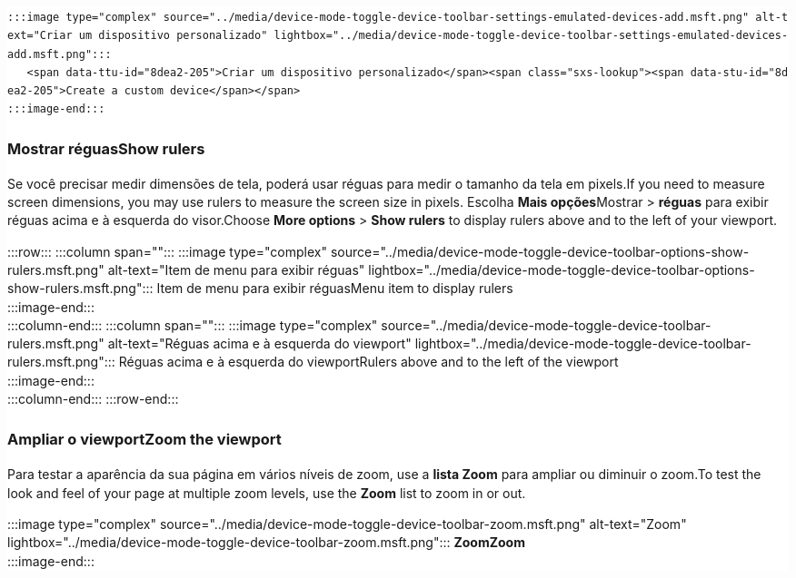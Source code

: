     :::image type="complex" source="../media/device-mode-toggle-device-toolbar-settings-emulated-devices-add.msft.png" alt-text="Criar um dispositivo personalizado" lightbox="../media/device-mode-toggle-device-toolbar-settings-emulated-devices-add.msft.png":::
       <span data-ttu-id="8dea2-205">Criar um dispositivo personalizado</span><span class="sxs-lookup"><span data-stu-id="8dea2-205">Create a custom device</span></span>  
    :::image-end:::  
    
### <a name="show-rulers"></a><span data-ttu-id="8dea2-206">Mostrar réguas</span><span class="sxs-lookup"><span data-stu-id="8dea2-206">Show rulers</span></span>  

<span data-ttu-id="8dea2-207">Se você precisar medir dimensões de tela, poderá usar réguas para medir o tamanho da tela em pixels.</span><span class="sxs-lookup"><span data-stu-id="8dea2-207">If you need to measure screen dimensions, you may use rulers to measure the screen size in pixels.</span></span>  <span data-ttu-id="8dea2-208">Escolha **Mais opções**Mostrar  >  **réguas** para exibir réguas acima e à esquerda do visor.</span><span class="sxs-lookup"><span data-stu-id="8dea2-208">Choose **More options** > **Show rulers** to display rulers above and to the left of your viewport.</span></span>  

:::row:::
   :::column span="":::
      :::image type="complex" source="../media/device-mode-toggle-device-toolbar-options-show-rulers.msft.png" alt-text="Item de menu para exibir réguas" lightbox="../media/device-mode-toggle-device-toolbar-options-show-rulers.msft.png":::
         <span data-ttu-id="8dea2-210">Item de menu para exibir réguas</span><span class="sxs-lookup"><span data-stu-id="8dea2-210">Menu item to display rulers</span></span>  
      :::image-end:::  
   :::column-end:::
   :::column span="":::
      :::image type="complex" source="../media/device-mode-toggle-device-toolbar-rulers.msft.png" alt-text="Réguas acima e à esquerda do viewport" lightbox="../media/device-mode-toggle-device-toolbar-rulers.msft.png":::
         <span data-ttu-id="8dea2-212">Réguas acima e à esquerda do viewport</span><span class="sxs-lookup"><span data-stu-id="8dea2-212">Rulers above and to the left of the viewport</span></span>  
      :::image-end:::  
   :::column-end:::
:::row-end:::  

### <a name="zoom-the-viewport"></a><span data-ttu-id="8dea2-213">Ampliar o viewport</span><span class="sxs-lookup"><span data-stu-id="8dea2-213">Zoom the viewport</span></span>  

<span data-ttu-id="8dea2-214">Para testar a aparência da sua página em vários níveis de zoom, use a **lista Zoom** para ampliar ou diminuir o zoom.</span><span class="sxs-lookup"><span data-stu-id="8dea2-214">To test the look and feel of your page at multiple zoom levels, use the **Zoom** list to zoom in or out.</span></span>  

:::image type="complex" source="../media/device-mode-toggle-device-toolbar-zoom.msft.png" alt-text="Zoom" lightbox="../media/device-mode-toggle-device-toolbar-zoom.msft.png":::
   **<span data-ttu-id="8dea2-216">Zoom</span><span class="sxs-lookup"><span data-stu-id="8dea2-216">Zoom</span></span>**  
:::image-end:::  
